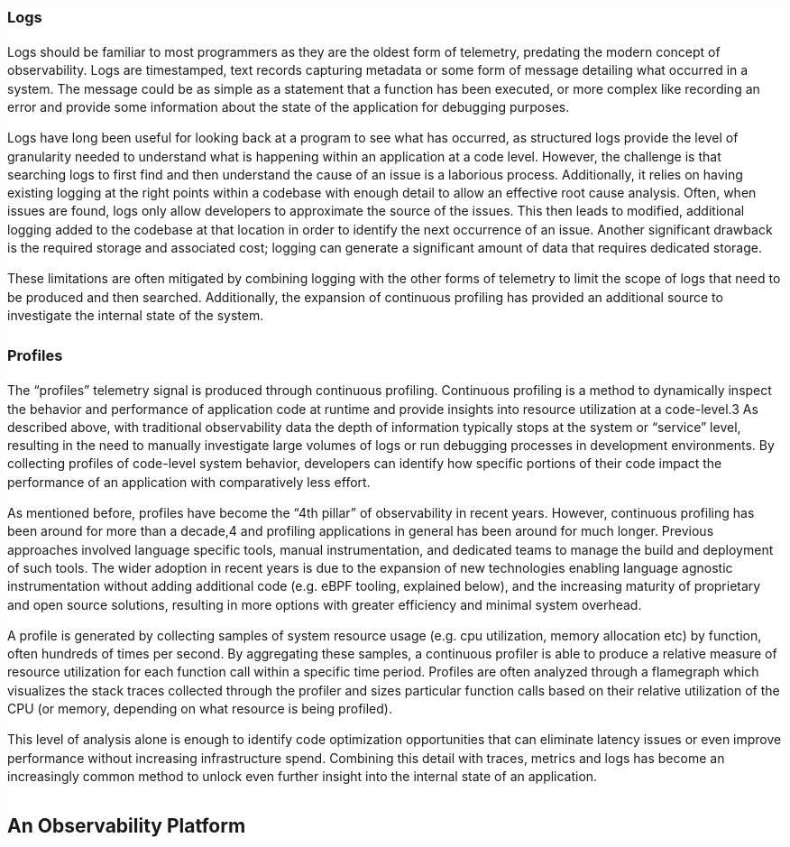 ### Logs

Logs should be familiar to most programmers as they are the oldest form of telemetry, predating the modern concept of observability. Logs are timestamped, text records capturing metadata or some form of message detailing what occurred in a system. The message could be as simple as a statement that a function has been executed, or more complex like recording an error and provide some information about the state of the application for debugging purposes.

Logs have long been useful for looking back at a program to see what has occurred, as structured logs provide the level of granularity needed to understand what is happening within an application at a code level. However, the challenge is that searching logs to first find and then understand the cause of an issue is a laborious process. Additionally, it relies on having existing logging at the right points within a codebase with enough detail to allow an effective root cause analysis. Often, when issues are found, logs only allow developers to approximate the source of the issues. This then leads to modified, additional logging added to the codebase at that location in order to identify the next occurrence of an issue. Another significant drawback is the required storage and associated cost; logging can generate a significant amount of data that requires dedicated storage.

These limitations are often mitigated by combining logging with the other forms of telemetry to limit the scope of logs that need to be produced and then searched. Additionally, the expansion of continuous profiling has provided an additional source to investigate the internal state of the system.

### Profiles

The “profiles” telemetry signal is produced through continuous profiling. Continuous profiling is a method to dynamically inspect the behavior and performance of application code at runtime and provide insights into resource utilization at a code-level.3 As described above, with traditional observability data the depth of information typically stops at the system or “service” level, resulting in the need to manually investigate large volumes of logs or run debugging processes in development environments. By collecting profiles of code-level system behavior, developers can identify how specific portions of their code impact the performance of an application with comparatively less effort.

As mentioned before, profiles have become the “4th pillar” of observability in recent years. However, continuous profiling has been around for more than a decade,4 and profiling applications in general has been around for much longer. Previous approaches involved language specific tools, manual instrumentation, and dedicated teams to manage the build and deployment of such tools. The wider adoption in recent years is due to the expansion of new technologies enabling language agnostic instrumentation without adding additional code (e.g. eBPF tooling, explained below), and the increasing maturity of proprietary and open source solutions, resulting in more options with greater efficiency and minimal system overhead.

A profile is generated by collecting samples of system resource usage (e.g. cpu utilization, memory allocation etc) by function, often hundreds of times per second. By aggregating these samples, a continuous profiler is able to produce a relative measure of resource utilization for each function call within a specific time period. Profiles are often analyzed through a flamegraph which visualizes the stack traces collected through the profiler and sizes particular function calls based on their relative utilization of the CPU (or memory, depending on what resource is being profiled).

This level of analysis alone is enough to identify code optimization opportunities that can eliminate latency issues or even improve performance without increasing infrastructure spend. Combining this detail with traces, metrics and logs has become an increasingly common method to unlock even further insight into the internal state of an application.

## An Observability Platform
